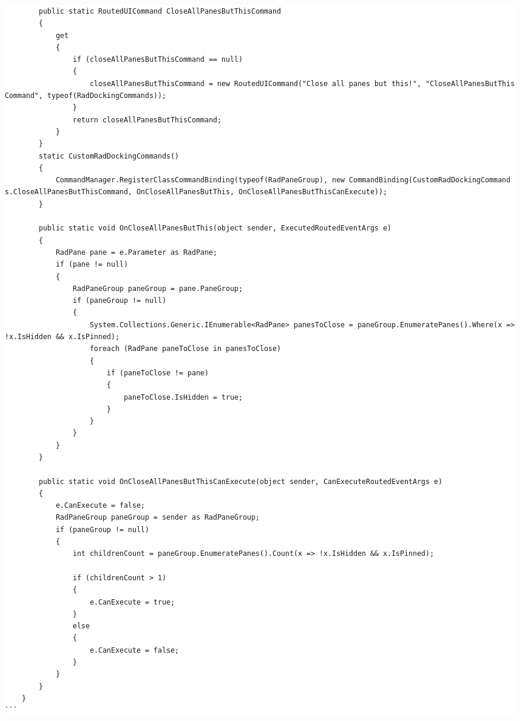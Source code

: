			public static RoutedUICommand CloseAllPanesButThisCommand
			{
				get
				{
					if (closeAllPanesButThisCommand == null)
					{
						closeAllPanesButThisCommand = new RoutedUICommand("Close all panes but this!", "CloseAllPanesButThisCommand", typeof(RadDockingCommands));
					}
					return closeAllPanesButThisCommand;
				}
			}
			static CustomRadDockingCommands()
			{
				CommandManager.RegisterClassCommandBinding(typeof(RadPaneGroup), new CommandBinding(CustomRadDockingCommands.CloseAllPanesButThisCommand, OnCloseAllPanesButThis, OnCloseAllPanesButThisCanExecute));
			}

			public static void OnCloseAllPanesButThis(object sender, ExecutedRoutedEventArgs e)
			{
				RadPane pane = e.Parameter as RadPane;
				if (pane != null)
				{
					RadPaneGroup paneGroup = pane.PaneGroup;
					if (paneGroup != null)
					{
						System.Collections.Generic.IEnumerable<RadPane> panesToClose = paneGroup.EnumeratePanes().Where(x => !x.IsHidden && x.IsPinned);
						foreach (RadPane paneToClose in panesToClose)
						{
							if (paneToClose != pane)
							{
								paneToClose.IsHidden = true;
							}
						}
					}
				}
			}

			public static void OnCloseAllPanesButThisCanExecute(object sender, CanExecuteRoutedEventArgs e)
			{
				e.CanExecute = false;
				RadPaneGroup paneGroup = sender as RadPaneGroup;
				if (paneGroup != null)
				{
					int childrenCount = paneGroup.EnumeratePanes().Count(x => !x.IsHidden && x.IsPinned);

					if (childrenCount > 1)
					{
						e.CanExecute = true;
					}
					else
					{
						e.CanExecute = false;
					}
				}
			}
		}
	```
